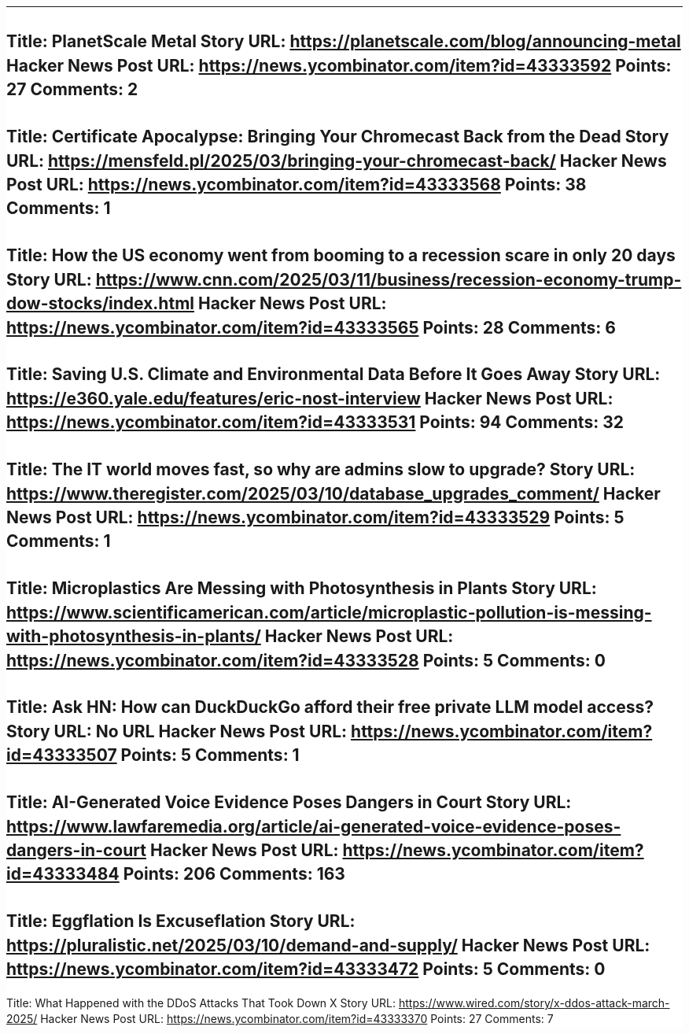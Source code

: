----------------------------------------
Title: PlanetScale Metal
Story URL: https://planetscale.com/blog/announcing-metal
Hacker News Post URL: https://news.ycombinator.com/item?id=43333592
Points: 27
Comments: 2
----------------------------------------
Title: Certificate Apocalypse: Bringing Your Chromecast Back from the Dead
Story URL: https://mensfeld.pl/2025/03/bringing-your-chromecast-back/
Hacker News Post URL: https://news.ycombinator.com/item?id=43333568
Points: 38
Comments: 1
----------------------------------------
Title: How the US economy went from booming to a recession scare in only 20 days
Story URL: https://www.cnn.com/2025/03/11/business/recession-economy-trump-dow-stocks/index.html
Hacker News Post URL: https://news.ycombinator.com/item?id=43333565
Points: 28
Comments: 6
----------------------------------------
Title: Saving U.S. Climate and Environmental Data Before It Goes Away
Story URL: https://e360.yale.edu/features/eric-nost-interview
Hacker News Post URL: https://news.ycombinator.com/item?id=43333531
Points: 94
Comments: 32
----------------------------------------
Title: The IT world moves fast, so why are admins slow to upgrade?
Story URL: https://www.theregister.com/2025/03/10/database_upgrades_comment/
Hacker News Post URL: https://news.ycombinator.com/item?id=43333529
Points: 5
Comments: 1
----------------------------------------
Title: Microplastics Are Messing with Photosynthesis in Plants
Story URL: https://www.scientificamerican.com/article/microplastic-pollution-is-messing-with-photosynthesis-in-plants/
Hacker News Post URL: https://news.ycombinator.com/item?id=43333528
Points: 5
Comments: 0
----------------------------------------
Title: Ask HN: How can DuckDuckGo afford their free private LLM model access?
Story URL: No URL
Hacker News Post URL: https://news.ycombinator.com/item?id=43333507
Points: 5
Comments: 1
----------------------------------------
Title: AI-Generated Voice Evidence Poses Dangers in Court
Story URL: https://www.lawfaremedia.org/article/ai-generated-voice-evidence-poses-dangers-in-court
Hacker News Post URL: https://news.ycombinator.com/item?id=43333484
Points: 206
Comments: 163
----------------------------------------
Title: Eggflation Is Excuseflation
Story URL: https://pluralistic.net/2025/03/10/demand-and-supply/
Hacker News Post URL: https://news.ycombinator.com/item?id=43333472
Points: 5
Comments: 0
----------------------------------------
Title: What Happened with the DDoS Attacks That Took Down X
Story URL: https://www.wired.com/story/x-ddos-attack-march-2025/
Hacker News Post URL: https://news.ycombinator.com/item?id=43333370
Points: 27
Comments: 7